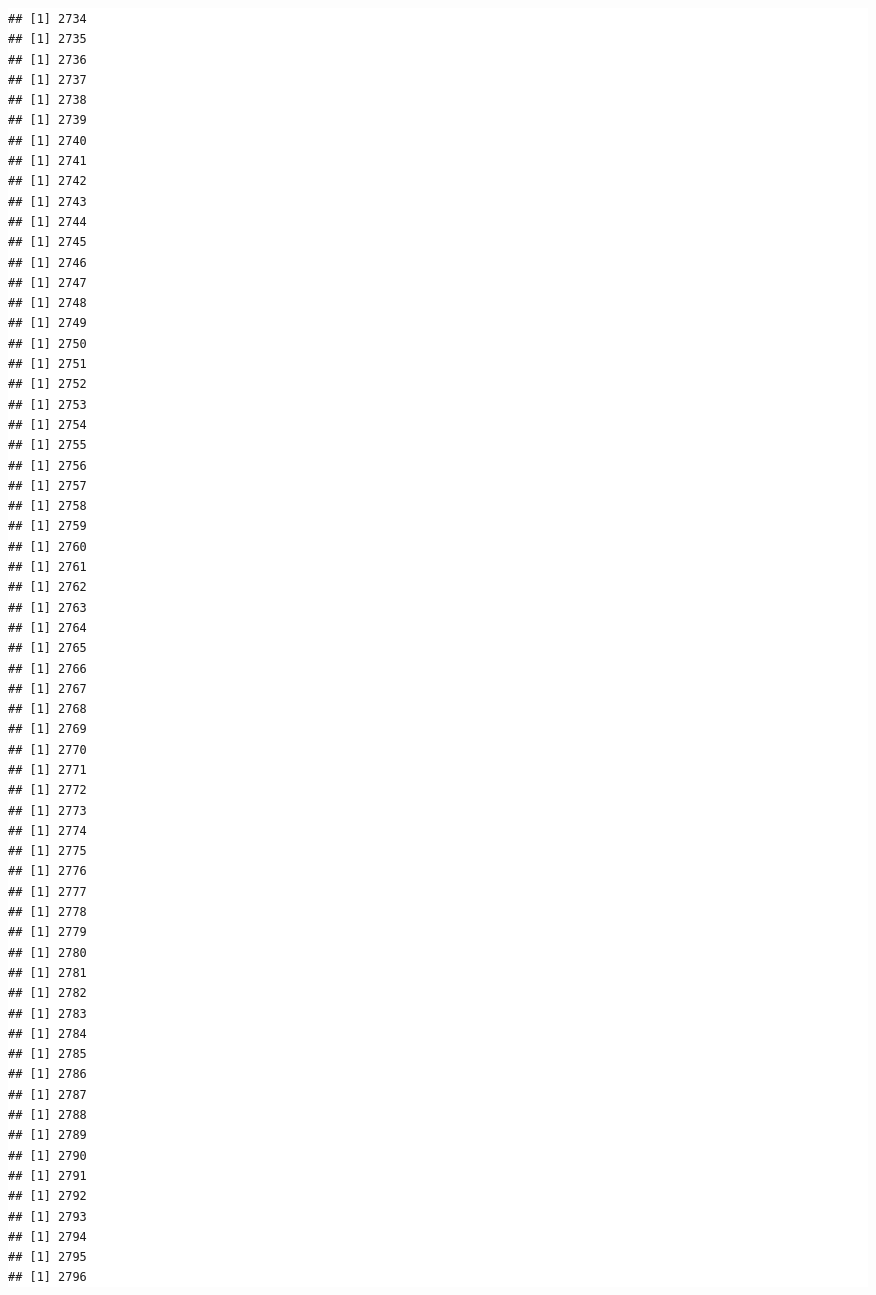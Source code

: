 ```
## [1] 2734
## [1] 2735
## [1] 2736
## [1] 2737
## [1] 2738
## [1] 2739
## [1] 2740
## [1] 2741
## [1] 2742
## [1] 2743
## [1] 2744
## [1] 2745
## [1] 2746
## [1] 2747
## [1] 2748
## [1] 2749
## [1] 2750
## [1] 2751
## [1] 2752
## [1] 2753
## [1] 2754
## [1] 2755
## [1] 2756
## [1] 2757
## [1] 2758
## [1] 2759
## [1] 2760
## [1] 2761
## [1] 2762
## [1] 2763
## [1] 2764
## [1] 2765
## [1] 2766
## [1] 2767
## [1] 2768
## [1] 2769
## [1] 2770
## [1] 2771
## [1] 2772
## [1] 2773
## [1] 2774
## [1] 2775
## [1] 2776
## [1] 2777
## [1] 2778
## [1] 2779
## [1] 2780
## [1] 2781
## [1] 2782
## [1] 2783
## [1] 2784
## [1] 2785
## [1] 2786
## [1] 2787
## [1] 2788
## [1] 2789
## [1] 2790
## [1] 2791
## [1] 2792
## [1] 2793
## [1] 2794
## [1] 2795
## [1] 2796
```